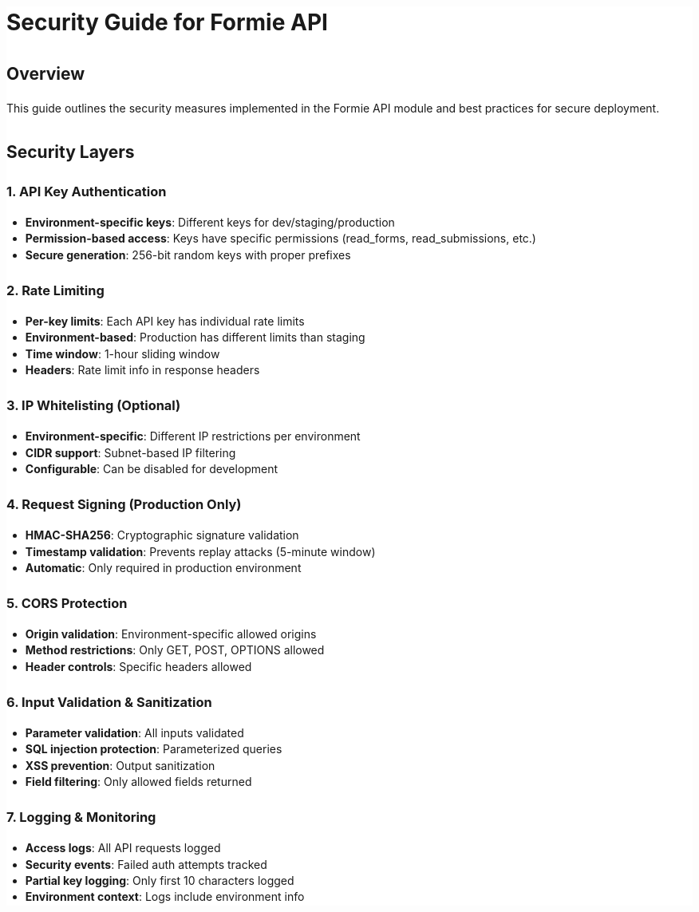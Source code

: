 # Security Guide for Formie API

## Overview

This guide outlines the security measures implemented in the Formie API module and best practices for secure deployment.

## Security Layers

### 1. API Key Authentication
- **Environment-specific keys**: Different keys for dev/staging/production
- **Permission-based access**: Keys have specific permissions (read_forms, read_submissions, etc.)
- **Secure generation**: 256-bit random keys with proper prefixes

### 2. Rate Limiting
- **Per-key limits**: Each API key has individual rate limits
- **Environment-based**: Production has different limits than staging
- **Time window**: 1-hour sliding window
- **Headers**: Rate limit info in response headers

### 3. IP Whitelisting (Optional)
- **Environment-specific**: Different IP restrictions per environment
- **CIDR support**: Subnet-based IP filtering
- **Configurable**: Can be disabled for development

### 4. Request Signing (Production Only)
- **HMAC-SHA256**: Cryptographic signature validation
- **Timestamp validation**: Prevents replay attacks (5-minute window)
- **Automatic**: Only required in production environment

### 5. CORS Protection
- **Origin validation**: Environment-specific allowed origins
- **Method restrictions**: Only GET, POST, OPTIONS allowed
- **Header controls**: Specific headers allowed

### 6. Input Validation & Sanitization
- **Parameter validation**: All inputs validated
- **SQL injection protection**: Parameterized queries
- **XSS prevention**: Output sanitization
- **Field filtering**: Only allowed fields returned

### 7. Logging & Monitoring
- **Access logs**: All API requests logged
- **Security events**: Failed auth attempts tracked
- **Partial key logging**: Only first 10 characters logged
- **Environment context**: Logs include environment info
